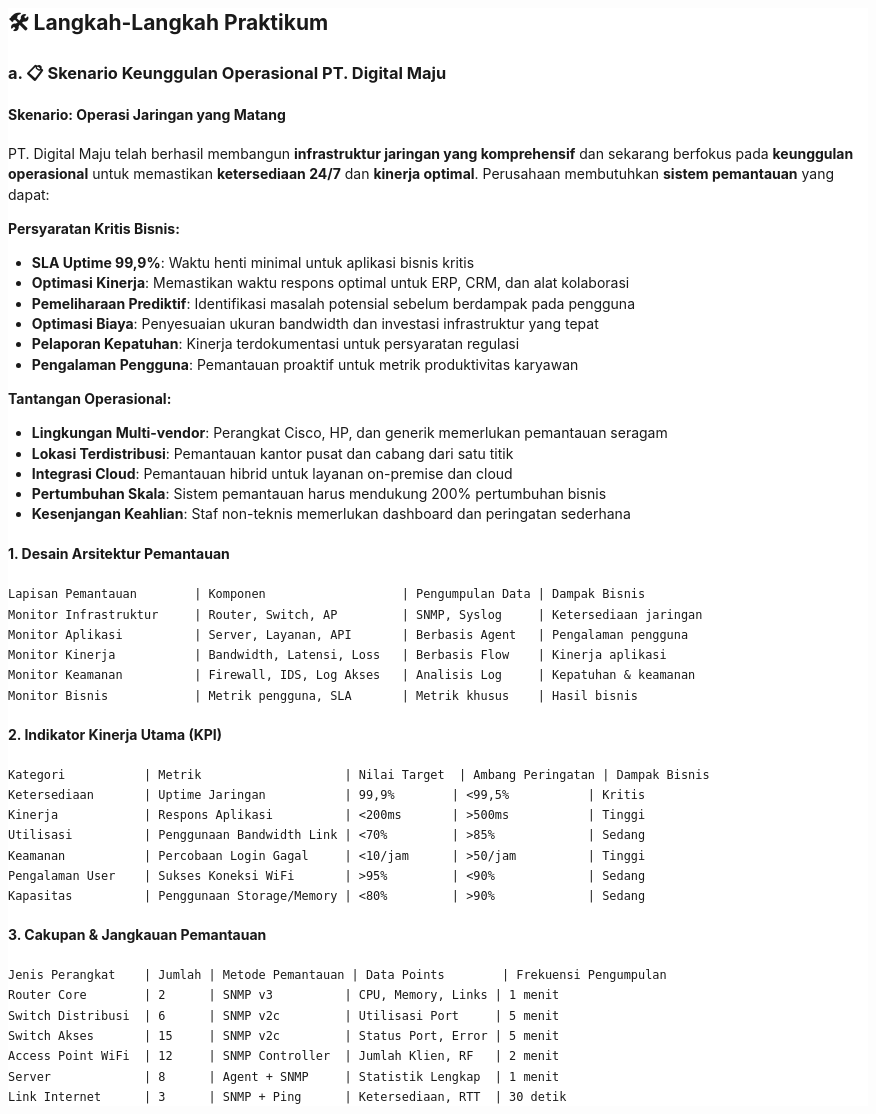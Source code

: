 
## 🛠️ Langkah-Langkah Praktikum

### a. 📋 Skenario Keunggulan Operasional PT. Digital Maju

#### Skenario: Operasi Jaringan yang Matang
PT. Digital Maju telah berhasil membangun **infrastruktur jaringan yang komprehensif** dan sekarang berfokus pada **keunggulan operasional** untuk memastikan **ketersediaan 24/7** dan **kinerja optimal**. Perusahaan membutuhkan **sistem pemantauan** yang dapat:

**Persyaratan Kritis Bisnis:**
- **SLA Uptime 99,9%**: Waktu henti minimal untuk aplikasi bisnis kritis
- **Optimasi Kinerja**: Memastikan waktu respons optimal untuk ERP, CRM, dan alat kolaborasi
- **Pemeliharaan Prediktif**: Identifikasi masalah potensial sebelum berdampak pada pengguna
- **Optimasi Biaya**: Penyesuaian ukuran bandwidth dan investasi infrastruktur yang tepat
- **Pelaporan Kepatuhan**: Kinerja terdokumentasi untuk persyaratan regulasi
- **Pengalaman Pengguna**: Pemantauan proaktif untuk metrik produktivitas karyawan

**Tantangan Operasional:**
- **Lingkungan Multi-vendor**: Perangkat Cisco, HP, dan generik memerlukan pemantauan seragam
- **Lokasi Terdistribusi**: Pemantauan kantor pusat dan cabang dari satu titik
- **Integrasi Cloud**: Pemantauan hibrid untuk layanan on-premise dan cloud
- **Pertumbuhan Skala**: Sistem pemantauan harus mendukung 200% pertumbuhan bisnis
- **Kesenjangan Keahlian**: Staf non-teknis memerlukan dashboard dan peringatan sederhana

#### 1. Desain Arsitektur Pemantauan
```
Lapisan Pemantauan        | Komponen                   | Pengumpulan Data | Dampak Bisnis
Monitor Infrastruktur     | Router, Switch, AP         | SNMP, Syslog     | Ketersediaan jaringan
Monitor Aplikasi          | Server, Layanan, API       | Berbasis Agent   | Pengalaman pengguna
Monitor Kinerja           | Bandwidth, Latensi, Loss   | Berbasis Flow    | Kinerja aplikasi  
Monitor Keamanan          | Firewall, IDS, Log Akses   | Analisis Log     | Kepatuhan & keamanan
Monitor Bisnis            | Metrik pengguna, SLA       | Metrik khusus    | Hasil bisnis
```

#### 2. Indikator Kinerja Utama (KPI)
```
Kategori           | Metrik                    | Nilai Target  | Ambang Peringatan | Dampak Bisnis
Ketersediaan       | Uptime Jaringan           | 99,9%        | <99,5%           | Kritis
Kinerja            | Respons Aplikasi          | <200ms       | >500ms           | Tinggi
Utilisasi          | Penggunaan Bandwidth Link | <70%         | >85%             | Sedang
Keamanan           | Percobaan Login Gagal     | <10/jam      | >50/jam          | Tinggi
Pengalaman User    | Sukses Koneksi WiFi       | >95%         | <90%             | Sedang
Kapasitas          | Penggunaan Storage/Memory | <80%         | >90%             | Sedang
```

#### 3. Cakupan & Jangkauan Pemantauan
```
Jenis Perangkat    | Jumlah | Metode Pemantauan | Data Points        | Frekuensi Pengumpulan
Router Core        | 2      | SNMP v3          | CPU, Memory, Links | 1 menit
Switch Distribusi  | 6      | SNMP v2c         | Utilisasi Port     | 5 menit
Switch Akses       | 15     | SNMP v2c         | Status Port, Error | 5 menit  
Access Point WiFi  | 12     | SNMP Controller  | Jumlah Klien, RF   | 2 menit
Server             | 8      | Agent + SNMP     | Statistik Lengkap  | 1 menit
Link Internet      | 3      | SNMP + Ping      | Ketersediaan, RTT  | 30 detik
```
